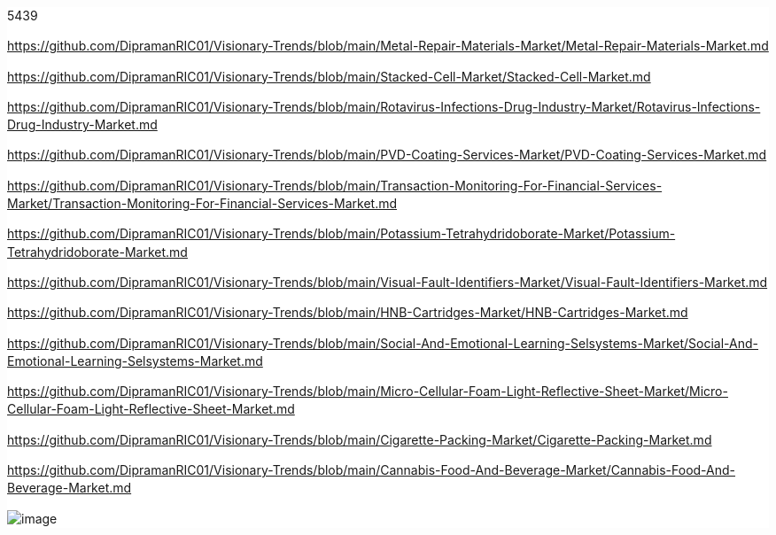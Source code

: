 5439</p><p><a href="https://github.com/DipramanRIC01/Visionary-Trends/blob/main/Metal-Repair-Materials-Market/Metal-Repair-Materials-Market.md">https://github.com/DipramanRIC01/Visionary-Trends/blob/main/Metal-Repair-Materials-Market/Metal-Repair-Materials-Market.md</a></p><p><a href="https://github.com/DipramanRIC01/Visionary-Trends/blob/main/Stacked-Cell-Market/Stacked-Cell-Market.md">https://github.com/DipramanRIC01/Visionary-Trends/blob/main/Stacked-Cell-Market/Stacked-Cell-Market.md</a></p><p><a href="https://github.com/DipramanRIC01/Visionary-Trends/blob/main/Rotavirus-Infections-Drug-Industry-Market/Rotavirus-Infections-Drug-Industry-Market.md">https://github.com/DipramanRIC01/Visionary-Trends/blob/main/Rotavirus-Infections-Drug-Industry-Market/Rotavirus-Infections-Drug-Industry-Market.md</a></p><p><a href="https://github.com/DipramanRIC01/Visionary-Trends/blob/main/PVD-Coating-Services-Market/PVD-Coating-Services-Market.md">https://github.com/DipramanRIC01/Visionary-Trends/blob/main/PVD-Coating-Services-Market/PVD-Coating-Services-Market.md</a></p><p><a href="https://github.com/DipramanRIC01/Visionary-Trends/blob/main/Transaction-Monitoring-For-Financial-Services-Market/Transaction-Monitoring-For-Financial-Services-Market.md">https://github.com/DipramanRIC01/Visionary-Trends/blob/main/Transaction-Monitoring-For-Financial-Services-Market/Transaction-Monitoring-For-Financial-Services-Market.md</a></p><p><a href="https://github.com/DipramanRIC01/Visionary-Trends/blob/main/Potassium-Tetrahydridoborate-Market/Potassium-Tetrahydridoborate-Market.md">https://github.com/DipramanRIC01/Visionary-Trends/blob/main/Potassium-Tetrahydridoborate-Market/Potassium-Tetrahydridoborate-Market.md</a></p><p><a href="https://github.com/DipramanRIC01/Visionary-Trends/blob/main/Visual-Fault-Identifiers-Market/Visual-Fault-Identifiers-Market.md">https://github.com/DipramanRIC01/Visionary-Trends/blob/main/Visual-Fault-Identifiers-Market/Visual-Fault-Identifiers-Market.md</a></p><p><a href="https://github.com/DipramanRIC01/Visionary-Trends/blob/main/HNB-Cartridges-Market/HNB-Cartridges-Market.md">https://github.com/DipramanRIC01/Visionary-Trends/blob/main/HNB-Cartridges-Market/HNB-Cartridges-Market.md</a></p><p><a href="https://github.com/DipramanRIC01/Visionary-Trends/blob/main/Social-And-Emotional-Learning-Selsystems-Market/Social-And-Emotional-Learning-Selsystems-Market.md">https://github.com/DipramanRIC01/Visionary-Trends/blob/main/Social-And-Emotional-Learning-Selsystems-Market/Social-And-Emotional-Learning-Selsystems-Market.md</a></p><p><a href="https://github.com/DipramanRIC01/Visionary-Trends/blob/main/Micro-Cellular-Foam-Light-Reflective-Sheet-Market/Micro-Cellular-Foam-Light-Reflective-Sheet-Market.md">https://github.com/DipramanRIC01/Visionary-Trends/blob/main/Micro-Cellular-Foam-Light-Reflective-Sheet-Market/Micro-Cellular-Foam-Light-Reflective-Sheet-Market.md</a></p><p><a href="https://github.com/DipramanRIC01/Visionary-Trends/blob/main/Cigarette-Packing-Market/Cigarette-Packing-Market.md">https://github.com/DipramanRIC01/Visionary-Trends/blob/main/Cigarette-Packing-Market/Cigarette-Packing-Market.md</a></p><p><a href="https://github.com/DipramanRIC01/Visionary-Trends/blob/main/Cannabis-Food-And-Beverage-Market/Cannabis-Food-And-Beverage-Market.md">https://github.com/DipramanRIC01/Visionary-Trends/blob/main/Cannabis-Food-And-Beverage-Market/Cannabis-Food-And-Beverage-Market.md</a></p>
![image](https://github.com/user-attachments/assets/8522d14e-8a5f-4428-8b1a-26f357c0bc95)
